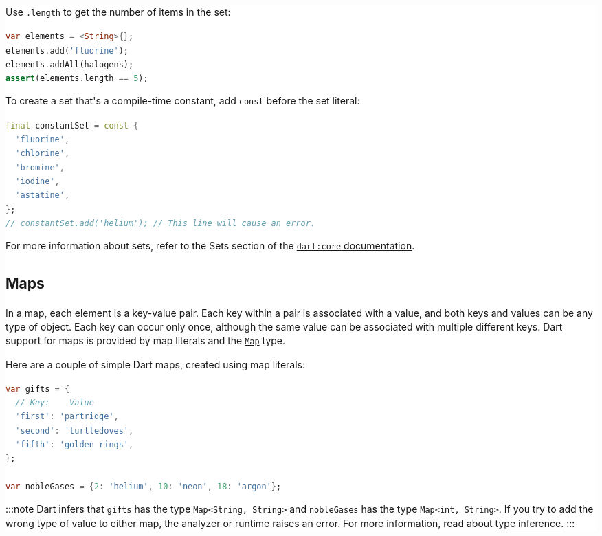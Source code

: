 Use `.length` to get the number of items in the set:

<?code-excerpt "misc/test/language_tour/built_in_types_test.dart (set-length)"?>
```dart
var elements = <String>{};
elements.add('fluorine');
elements.addAll(halogens);
assert(elements.length == 5);
```

To create a set that's a compile-time constant,
add `const` before the set literal:

<?code-excerpt "misc/lib/language_tour/built_in_types.dart (const-set)"?>
```dart
final constantSet = const {
  'fluorine',
  'chlorine',
  'bromine',
  'iodine',
  'astatine',
};
// constantSet.add('helium'); // This line will cause an error.
```

For more information about sets, refer to the Sets section of the
[`dart:core` documentation](/libraries/dart-core#sets).

[`Set`]: {{site.dart-api}}/dart-core/Set-class.html

## Maps

In a map, each element is a key-value pair. Each key within
a pair is associated with a value, and both keys and values
can be any type of object. Each key can occur only once,
although the same value can be associated with multiple
different keys. Dart support for maps is provided by
map literals and the [`Map`][] type.

Here are a couple of simple Dart maps, created using map literals:

<?code-excerpt "misc/lib/language_tour/built_in_types.dart (map-literal)"?>
```dart
var gifts = {
  // Key:    Value
  'first': 'partridge',
  'second': 'turtledoves',
  'fifth': 'golden rings',
};

var nobleGases = {2: 'helium', 10: 'neon', 18: 'argon'};
```

:::note
Dart infers that `gifts` has the type `Map<String, String>` and `nobleGases`
has the type `Map<int, String>`. If you try to add the wrong type of value to
either map, the analyzer or runtime raises an error. For more information,
read about [type inference][].
:::


[generics]: /language/generics
[collections]: /libraries/dart-core#collections
[`List`]: {{site.dart-api}}/dart-core/List-class.html
[type inference]: /language/type-system#type-inference
[Using constructors]: /language/classes#using-constructors
[`Map`]: {{site.dart-api}}/dart-core/Map-class.html
[type inference]: /language/type-system#type-inference
[Spread operator]: /language/operators/#spread-operators
[null-aware spread element]: #null-spread-element
[Spread operator]: /language/operators/#spread-operators
[`if` statement]: /language/branches#if
[`if-case` statement]: /language/branches#if-case
[`for` loops]: /language/loops/#for-loops